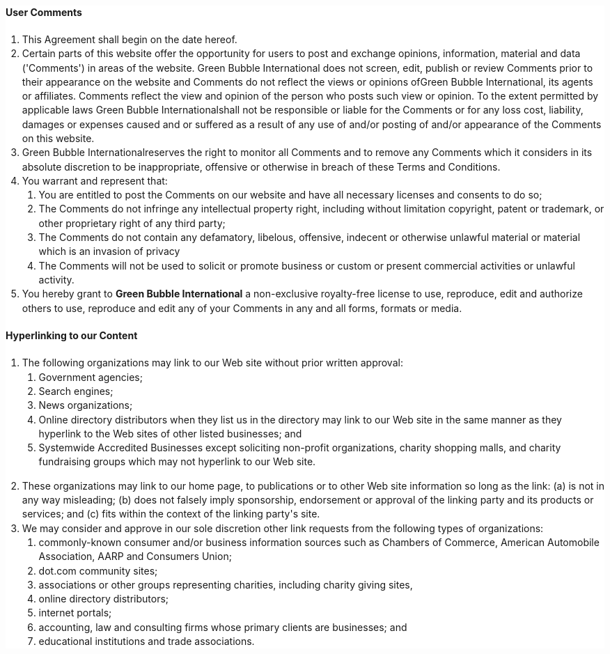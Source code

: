 <h4 class="font-weight-bold text-dark pt-3">User Comments</h4>
<ol>
    <li>This Agreement shall begin on the date hereof.</li>
    <li>Certain parts of this website offer the opportunity for users to post and exchange opinions, information, material and data ('Comments') in areas of the website. Green Bubble International does not screen, edit, publish or review Comments prior to their appearance on the website and Comments do not reflect the views or opinions ofGreen Bubble International, its agents or affiliates. Comments reflect the view and opinion of the person who posts such view or opinion. To the extent permitted by applicable laws Green Bubble Internationalshall not be responsible or liable for the Comments or for any loss cost, liability, damages or expenses caused and or suffered as a result of any use of and/or posting of and/or appearance of the Comments on this
    website.</li>
    <li>Green Bubble Internationalreserves the right to monitor all Comments and to remove any Comments which it considers in its absolute discretion to be inappropriate, offensive or otherwise in breach of these Terms and Conditions.</li>
    <li>You warrant and represent that:
        <ol>
            <li>You are entitled to post the Comments on our website and have all necessary licenses and consents to do so;</li>
            <li>The Comments do not infringe any intellectual property right, including without limitation copyright, patent or trademark, or other proprietary right of any third party;   </li>
            <li>The Comments do not contain any defamatory, libelous, offensive, indecent or otherwise unlawful material or material which is an invasion of privacy</li>
            <li>The Comments will not be used to solicit or promote business or custom or present commercial activities or unlawful activity.</li>
        </ol>
    </li>
    <li>You hereby grant to <strong>Green Bubble International</strong> a non-exclusive royalty-free license to use, reproduce, edit and authorize others to use, reproduce and edit any of your Comments in any and all forms, formats or media.</li>
</ol>

<h4 class="font-weight-bold text-dark pt-3">Hyperlinking to our Content</h4>
<ol>
    <li>The following organizations may link to our Web site without prior written approval:
        <ol>
            <li>Government agencies;</li>
            <li>Search engines;</li>
            <li>News organizations;</li>
            <li>Online directory distributors when they list us in the directory may link to our Web site in the same manner as they hyperlink to the Web sites of other listed businesses; and</li>
            <li>Systemwide Accredited Businesses except soliciting non-profit organizations, charity shopping malls, and charity fundraising groups which may not hyperlink to our Web site.</li>
        </ol>
    </li>
</ol>
<ol start="2">
    <li>These organizations may link to our home page, to publications or to other Web site information so long as the link: (a) is not in any way misleading; (b) does not falsely imply sponsorship, endorsement or approval of the linking party and its products or services; and (c) fits within the context of the linking party's site.
    </li>
    <li>We may consider and approve in our sole discretion other link requests from the following types of organizations:
        <ol>
            <li>commonly-known consumer and/or business information sources such as Chambers of Commerce, American Automobile Association, AARP and Consumers Union;</li>
            <li>dot.com community sites;</li>
            <li>associations or other groups representing charities, including charity giving sites,</li>
            <li>online directory distributors;</li>
            <li>internet portals;</li>
            <li>accounting, law and consulting firms whose primary clients are businesses; and</li>
            <li>educational institutions and trade associations.</li>
        </ol>